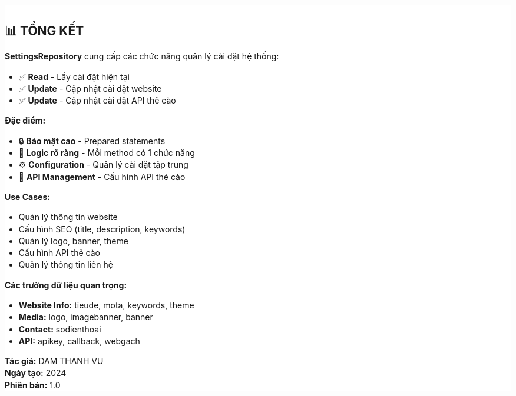 ```php
```

---

## 📊 **TỔNG KẾT**

**SettingsRepository** cung cấp các chức năng quản lý cài đặt hệ thống:

- ✅ **Read** - Lấy cài đặt hiện tại
- ✅ **Update** - Cập nhật cài đặt website
- ✅ **Update** - Cập nhật cài đặt API thẻ cào

**Đặc điểm:**

- 🔒 **Bảo mật cao** - Prepared statements
- 🎯 **Logic rõ ràng** - Mỗi method có 1 chức năng
- ⚙️ **Configuration** - Quản lý cài đặt tập trung
- 🔧 **API Management** - Cấu hình API thẻ cào

**Use Cases:**

- Quản lý thông tin website
- Cấu hình SEO (title, description, keywords)
- Quản lý logo, banner, theme
- Cấu hình API thẻ cào
- Quản lý thông tin liên hệ

**Các trường dữ liệu quan trọng:**

- **Website Info:** tieude, mota, keywords, theme
- **Media:** logo, imagebanner, banner
- **Contact:** sodienthoai
- **API:** apikey, callback, webgach

**Tác giả:** DAM THANH VU  
**Ngày tạo:** 2024  
**Phiên bản:** 1.0
